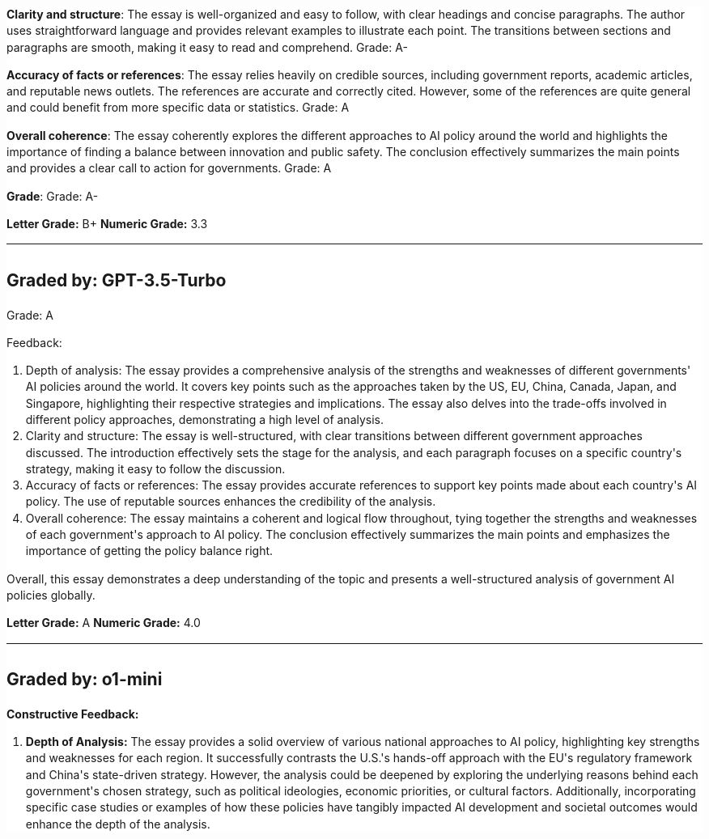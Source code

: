 **Clarity and structure**: The essay is well-organized and easy to follow, with clear headings and concise paragraphs. The author uses straightforward language and provides relevant examples to illustrate each point. The transitions between sections and paragraphs are smooth, making it easy to read and comprehend. Grade: A-

**Accuracy of facts or references**: The essay relies heavily on credible sources, including government reports, academic articles, and reputable news outlets. The references are accurate and correctly cited. However, some of the references are quite general and could benefit from more specific data or statistics. Grade: A

**Overall coherence**: The essay coherently explores the different approaches to AI policy around the world and highlights the importance of finding a balance between innovation and public safety. The conclusion effectively summarizes the main points and provides a clear call to action for governments. Grade: A

**Grade**: Grade: A-

**Letter Grade:** B+
**Numeric Grade:** 3.3

---

## Graded by: GPT-3.5-Turbo

Grade: A

Feedback:
1) Depth of analysis: The essay provides a comprehensive analysis of the strengths and weaknesses of different governments' AI policies around the world. It covers key points such as the approaches taken by the US, EU, China, Canada, Japan, and Singapore, highlighting their respective strategies and implications. The essay also delves into the trade-offs involved in different policy approaches, demonstrating a high level of analysis.
2) Clarity and structure: The essay is well-structured, with clear transitions between different government approaches discussed. The introduction effectively sets the stage for the analysis, and each paragraph focuses on a specific country's strategy, making it easy to follow the discussion.
3) Accuracy of facts or references: The essay provides accurate references to support key points made about each country's AI policy. The use of reputable sources enhances the credibility of the analysis.
4) Overall coherence: The essay maintains a coherent and logical flow throughout, tying together the strengths and weaknesses of each government's approach to AI policy. The conclusion effectively summarizes the main points and emphasizes the importance of getting the policy balance right.

Overall, this essay demonstrates a deep understanding of the topic and presents a well-structured analysis of government AI policies globally.

**Letter Grade:** A
**Numeric Grade:** 4.0

---

## Graded by: o1-mini

**Constructive Feedback:**

1. **Depth of Analysis:**
   The essay provides a solid overview of various national approaches to AI policy, highlighting key strengths and weaknesses for each region. It successfully contrasts the U.S.'s hands-off approach with the EU's regulatory framework and China's state-driven strategy. However, the analysis could be deepened by exploring the underlying reasons behind each government's chosen strategy, such as political ideologies, economic priorities, or cultural factors. Additionally, incorporating specific case studies or examples of how these policies have tangibly impacted AI development and societal outcomes would enhance the depth of the analysis.
